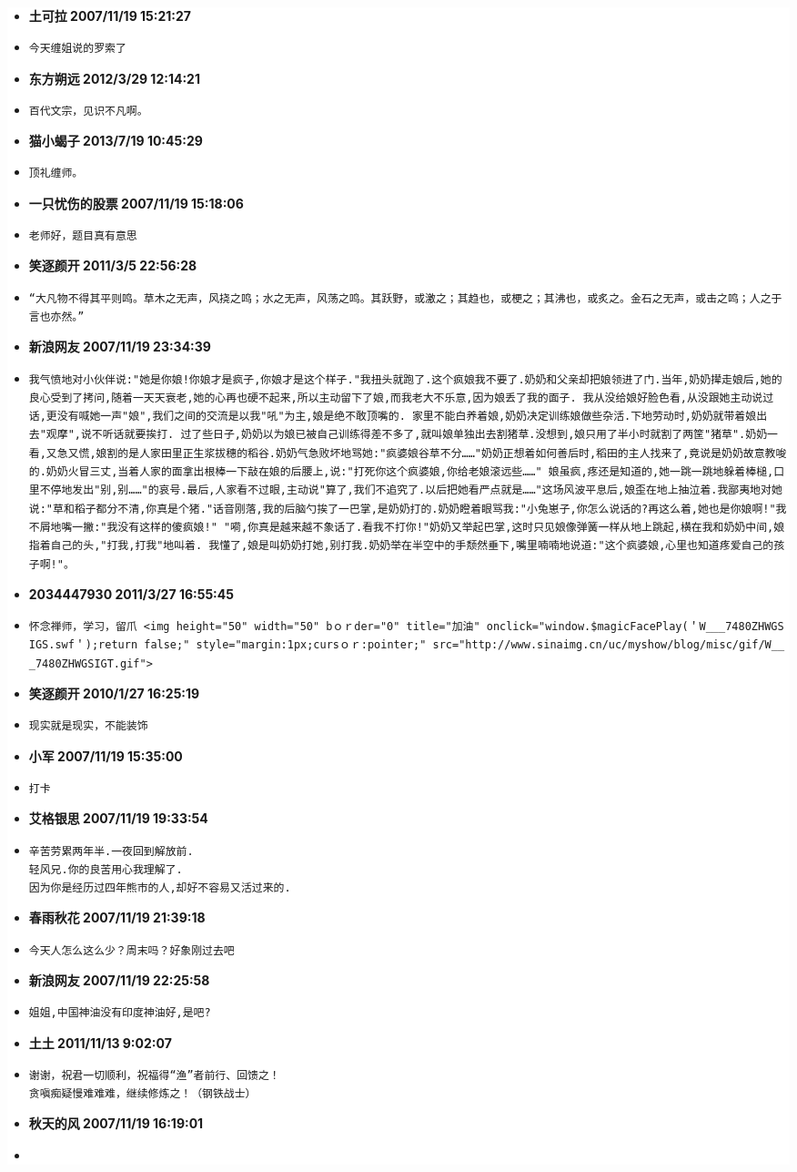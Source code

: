   ```
  ```
- **土可拉 2007/11/19 15:21:27**
- ```
  今天缠姐说的罗索了
  ```
- **东方朔远 2012/3/29 12:14:21**
- ```
  百代文宗，见识不凡啊。
  ```
- **猫小蝎子 2013/7/19 10:45:29**
- ```
  顶礼缠师。
  ```
- **一只忧伤的股票 2007/11/19 15:18:06**
- ```
  老师好，题目真有意思
  ```
- **笑逐颜开 2011/3/5 22:56:28**
- ```
  “大凡物不得其平则鸣。草木之无声，风挠之鸣；水之无声，风荡之鸣。其跃野，或激之；其趋也，或梗之；其沸也，或炙之。金石之无声，或击之鸣；人之于言也亦然。”
  ```
- **新浪网友 2007/11/19 23:34:39**
- ```
  我气愤地对小伙伴说:"她是你娘!你娘才是疯子,你娘才是这个样子."我扭头就跑了.这个疯娘我不要了.奶奶和父亲却把娘领进了门.当年,奶奶撵走娘后,她的良心受到了拷问,随着一天天衰老,她的心再也硬不起来,所以主动留下了娘,而我老大不乐意,因为娘丢了我的面子. 我从没给娘好脸色看,从没跟她主动说过话,更没有喊她一声"娘",我们之间的交流是以我"吼"为主,娘是绝不敢顶嘴的. 家里不能白养着娘,奶奶决定训练娘做些杂活.下地劳动时,奶奶就带着娘出去"观摩",说不听话就要挨打. 过了些日子,奶奶以为娘已被自己训练得差不多了,就叫娘单独出去割猪草.没想到,娘只用了半小时就割了两筐"猪草".奶奶一看,又急又慌,娘割的是人家田里正生浆拔穗的稻谷.奶奶气急败坏地骂她:"疯婆娘谷草不分……"奶奶正想着如何善后时,稻田的主人找来了,竟说是奶奶故意教唆的.奶奶火冒三丈,当着人家的面拿出根棒一下敲在娘的后腰上,说:"打死你这个疯婆娘,你给老娘滚远些……" 娘虽疯,疼还是知道的,她一跳一跳地躲着棒槌,口里不停地发出"别,别……"的哀号.最后,人家看不过眼,主动说"算了,我们不追究了.以后把她看严点就是……"这场风波平息后,娘歪在地上抽泣着.我鄙夷地对她说:"草和稻子都分不清,你真是个猪."话音刚落,我的后脑勺挨了一巴掌,是奶奶打的.奶奶瞪着眼骂我:"小兔崽子,你怎么说话的?再这么着,她也是你娘啊!"我不屑地嘴一撇:"我没有这样的傻疯娘!" "嗬,你真是越来越不象话了.看我不打你!"奶奶又举起巴掌,这时只见娘像弹簧一样从地上跳起,横在我和奶奶中间,娘指着自己的头,"打我,打我"地叫着. 我懂了,娘是叫奶奶打她,别打我.奶奶举在半空中的手颓然垂下,嘴里喃喃地说道:"这个疯婆娘,心里也知道疼爱自己的孩子啊!"。
  ```
- **2034447930 2011/3/27 16:55:45**
- ```
  怀念禅师，学习，留爪 <img height="50" width="50" bｏｒder="0" title="加油" onclick="window.$magicFacePlay(＇W___7480ZHWGSIGS.swf＇);return false;" style="margin:1px;cursｏｒ:pointer;" src="http://www.sinaimg.cn/uc/myshow/blog/misc/gif/W___7480ZHWGSIGT.gif">
  ```
- **笑逐颜开 2010/1/27 16:25:19**
- ```
  现实就是现实，不能装饰
  ```
- **小军 2007/11/19 15:35:00**
- ```
  打卡
  ```
- **艾格银思 2007/11/19 19:33:54**
- ```
  辛苦劳累两年半.一夜回到解放前.
  轻风兄.你的良苦用心我理解了.
  因为你是经历过四年熊市的人,却好不容易又活过来的.
  ```
- **春雨秋花 2007/11/19 21:39:18**
- ```
  今天人怎么这么少？周末吗？好象刚过去吧
  ```
- **新浪网友 2007/11/19 22:25:58**
- ```
  姐姐,中国神油没有印度神油好,是吧?
  ```
- **土土 2011/11/13 9:02:07**
- ```
  谢谢，祝君一切顺利，祝福得“渔”者前行、回馈之！
  贪嗔痴疑慢难难难，继续修炼之！（钢铁战士）
  ```
- **秋天的风 2007/11/19 16:19:01**
- ```
  ```